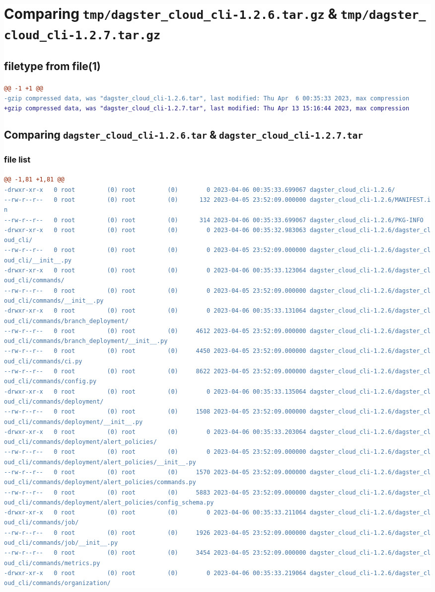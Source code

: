 # Comparing `tmp/dagster_cloud_cli-1.2.6.tar.gz` & `tmp/dagster_cloud_cli-1.2.7.tar.gz`

## filetype from file(1)

```diff
@@ -1 +1 @@
-gzip compressed data, was "dagster_cloud_cli-1.2.6.tar", last modified: Thu Apr  6 00:35:33 2023, max compression
+gzip compressed data, was "dagster_cloud_cli-1.2.7.tar", last modified: Thu Apr 13 15:16:44 2023, max compression
```

## Comparing `dagster_cloud_cli-1.2.6.tar` & `dagster_cloud_cli-1.2.7.tar`

### file list

```diff
@@ -1,81 +1,81 @@
-drwxr-xr-x   0 root         (0) root         (0)        0 2023-04-06 00:35:33.699067 dagster_cloud_cli-1.2.6/
--rw-r--r--   0 root         (0) root         (0)      132 2023-04-05 23:52:09.000000 dagster_cloud_cli-1.2.6/MANIFEST.in
--rw-r--r--   0 root         (0) root         (0)      314 2023-04-06 00:35:33.699067 dagster_cloud_cli-1.2.6/PKG-INFO
-drwxr-xr-x   0 root         (0) root         (0)        0 2023-04-06 00:35:32.983063 dagster_cloud_cli-1.2.6/dagster_cloud_cli/
--rw-r--r--   0 root         (0) root         (0)        0 2023-04-05 23:52:09.000000 dagster_cloud_cli-1.2.6/dagster_cloud_cli/__init__.py
-drwxr-xr-x   0 root         (0) root         (0)        0 2023-04-06 00:35:33.123064 dagster_cloud_cli-1.2.6/dagster_cloud_cli/commands/
--rw-r--r--   0 root         (0) root         (0)        0 2023-04-05 23:52:09.000000 dagster_cloud_cli-1.2.6/dagster_cloud_cli/commands/__init__.py
-drwxr-xr-x   0 root         (0) root         (0)        0 2023-04-06 00:35:33.131064 dagster_cloud_cli-1.2.6/dagster_cloud_cli/commands/branch_deployment/
--rw-r--r--   0 root         (0) root         (0)     4612 2023-04-05 23:52:09.000000 dagster_cloud_cli-1.2.6/dagster_cloud_cli/commands/branch_deployment/__init__.py
--rw-r--r--   0 root         (0) root         (0)     4450 2023-04-05 23:52:09.000000 dagster_cloud_cli-1.2.6/dagster_cloud_cli/commands/ci.py
--rw-r--r--   0 root         (0) root         (0)     8622 2023-04-05 23:52:09.000000 dagster_cloud_cli-1.2.6/dagster_cloud_cli/commands/config.py
-drwxr-xr-x   0 root         (0) root         (0)        0 2023-04-06 00:35:33.135064 dagster_cloud_cli-1.2.6/dagster_cloud_cli/commands/deployment/
--rw-r--r--   0 root         (0) root         (0)     1508 2023-04-05 23:52:09.000000 dagster_cloud_cli-1.2.6/dagster_cloud_cli/commands/deployment/__init__.py
-drwxr-xr-x   0 root         (0) root         (0)        0 2023-04-06 00:35:33.203064 dagster_cloud_cli-1.2.6/dagster_cloud_cli/commands/deployment/alert_policies/
--rw-r--r--   0 root         (0) root         (0)        0 2023-04-05 23:52:09.000000 dagster_cloud_cli-1.2.6/dagster_cloud_cli/commands/deployment/alert_policies/__init__.py
--rw-r--r--   0 root         (0) root         (0)     1570 2023-04-05 23:52:09.000000 dagster_cloud_cli-1.2.6/dagster_cloud_cli/commands/deployment/alert_policies/commands.py
--rw-r--r--   0 root         (0) root         (0)     5883 2023-04-05 23:52:09.000000 dagster_cloud_cli-1.2.6/dagster_cloud_cli/commands/deployment/alert_policies/config_schema.py
-drwxr-xr-x   0 root         (0) root         (0)        0 2023-04-06 00:35:33.211064 dagster_cloud_cli-1.2.6/dagster_cloud_cli/commands/job/
--rw-r--r--   0 root         (0) root         (0)     1926 2023-04-05 23:52:09.000000 dagster_cloud_cli-1.2.6/dagster_cloud_cli/commands/job/__init__.py
--rw-r--r--   0 root         (0) root         (0)     3454 2023-04-05 23:52:09.000000 dagster_cloud_cli-1.2.6/dagster_cloud_cli/commands/metrics.py
-drwxr-xr-x   0 root         (0) root         (0)        0 2023-04-06 00:35:33.219064 dagster_cloud_cli-1.2.6/dagster_cloud_cli/commands/organization/
```